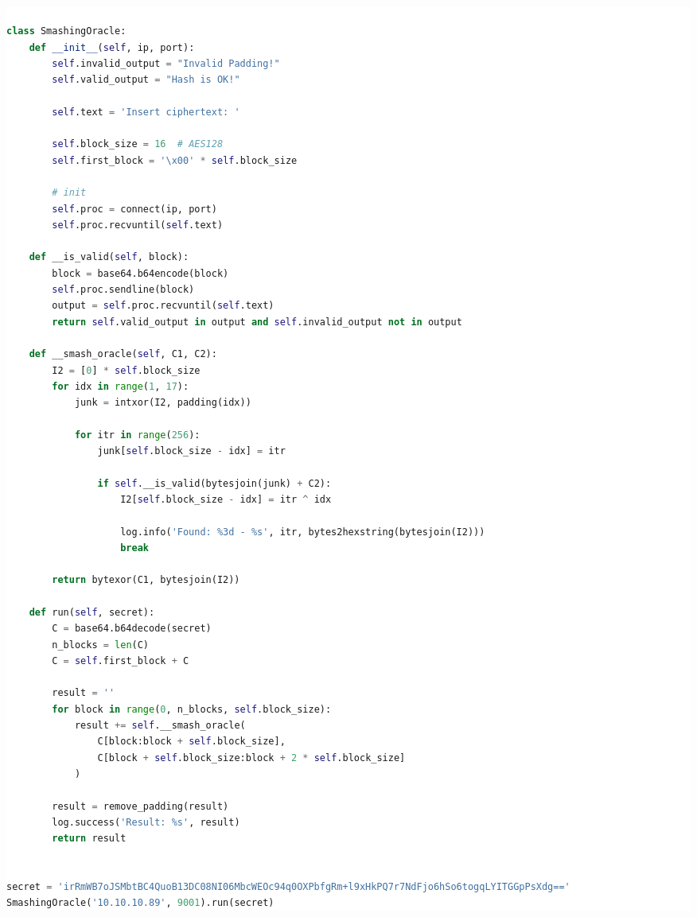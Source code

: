 ```python

class SmashingOracle:
	def __init__(self, ip, port):
		self.invalid_output = "Invalid Padding!"
		self.valid_output = "Hash is OK!"

		self.text = 'Insert ciphertext: '

		self.block_size = 16  # AES128
		self.first_block = '\x00' * self.block_size

		# init
		self.proc = connect(ip, port)
		self.proc.recvuntil(self.text)

	def __is_valid(self, block):
		block = base64.b64encode(block)
		self.proc.sendline(block)
		output = self.proc.recvuntil(self.text)
		return self.valid_output in output and self.invalid_output not in output

	def __smash_oracle(self, C1, C2):
		I2 = [0] * self.block_size
		for idx in range(1, 17):
			junk = intxor(I2, padding(idx))

			for itr in range(256):
				junk[self.block_size - idx] = itr

				if self.__is_valid(bytesjoin(junk) + C2):
					I2[self.block_size - idx] = itr ^ idx

					log.info('Found: %3d - %s', itr, bytes2hexstring(bytesjoin(I2)))
					break

		return bytexor(C1, bytesjoin(I2))

	def run(self, secret):
		C = base64.b64decode(secret)
		n_blocks = len(C)
		C = self.first_block + C

		result = ''
		for block in range(0, n_blocks, self.block_size):
			result += self.__smash_oracle(
				C[block:block + self.block_size],
				C[block + self.block_size:block + 2 * self.block_size]
			)

		result = remove_padding(result)
		log.success('Result: %s', result)
		return result


secret = 'irRmWB7oJSMbtBC4QuoB13DC08NI06MbcWEOc94q0OXPbfgRm+l9xHkPQ7r7NdFjo6hSo6togqLYITGGpPsXdg=='
SmashingOracle('10.10.10.89', 9001).run(secret)
```
